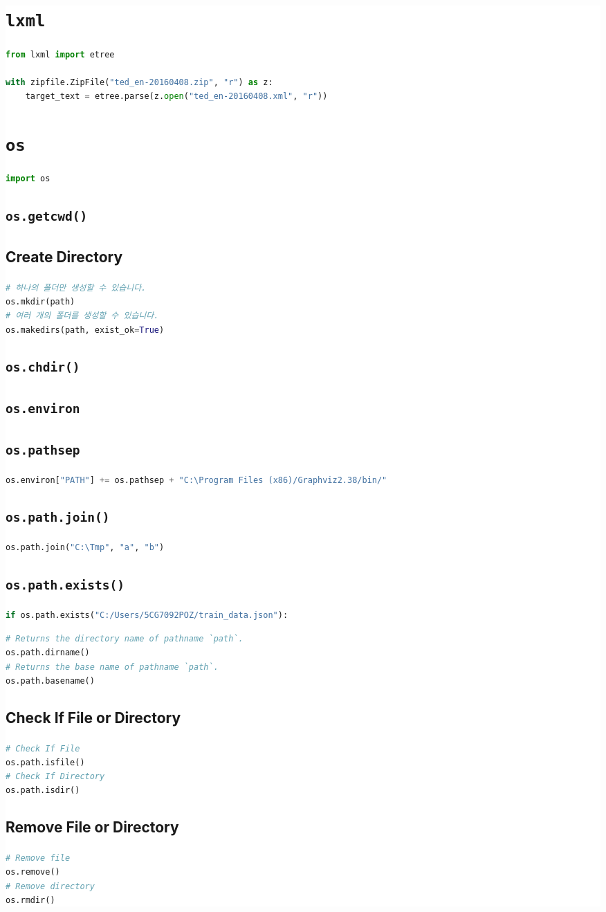 # `lxml`
```python
from lxml import etree

with zipfile.ZipFile("ted_en-20160408.zip", "r") as z:
	target_text = etree.parse(z.open("ted_en-20160408.xml", "r"))
```

# `os`
```python
import os
```
## `os.getcwd()`
## Create Directory
```python
# 하나의 폴더만 생성할 수 있습니다.
os.mkdir(path)
# 여러 개의 폴더를 생성할 수 있습니다.
os.makedirs(path, exist_ok=True)
```
## `os.chdir()`
## `os.environ`
## `os.pathsep`
```python
os.environ["PATH"] += os.pathsep + "C:\Program Files (x86)/Graphviz2.38/bin/"
```
## `os.path.join()	`
```python
os.path.join("C:\Tmp", "a", "b")
```
## `os.path.exists()`
```python
if os.path.exists("C:/Users/5CG7092POZ/train_data.json"):
```
```python
# Returns the directory name of pathname `path`.
os.path.dirname()
# Returns the base name of pathname `path`.
os.path.basename()
```
## Check If File or Directory
```python
# Check If File
os.path.isfile()
# Check If Directory
os.path.isdir()
```
## Remove File or Directory
```python
# Remove file
os.remove()
# Remove directory
os.rmdir()
```
